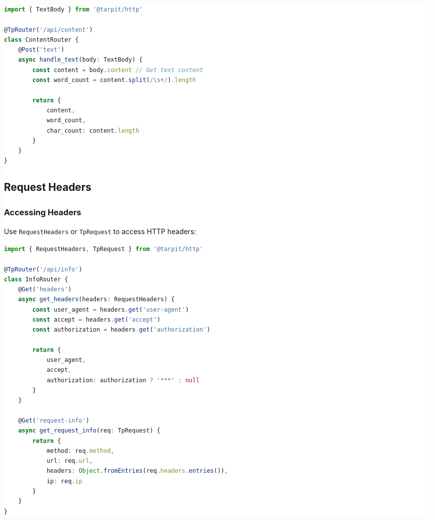 ```typescript
import { TextBody } from '@tarpit/http'

@TpRouter('/api/content')
class ContentRouter {
    @Post('text')
    async handle_text(body: TextBody) {
        const content = body.content // Get text content
        const word_count = content.split(/\s+/).length
        
        return {
            content,
            word_count,
            char_count: content.length
        }
    }
}
```

## Request Headers

### Accessing Headers

Use `RequestHeaders` or `TpRequest` to access HTTP headers:

```typescript
import { RequestHeaders, TpRequest } from '@tarpit/http'

@TpRouter('/api/info')
class InfoRouter {
    @Get('headers')
    async get_headers(headers: RequestHeaders) {
        const user_agent = headers.get('user-agent')
        const accept = headers.get('accept')
        const authorization = headers.get('authorization')
        
        return {
            user_agent,
            accept,
            authorization: authorization ? '***' : null
        }
    }
    
    @Get('request-info')
    async get_request_info(req: TpRequest) {
        return {
            method: req.method,
            url: req.url,
            headers: Object.fromEntries(req.headers.entries()),
            ip: req.ip
        }
    }
}
```
